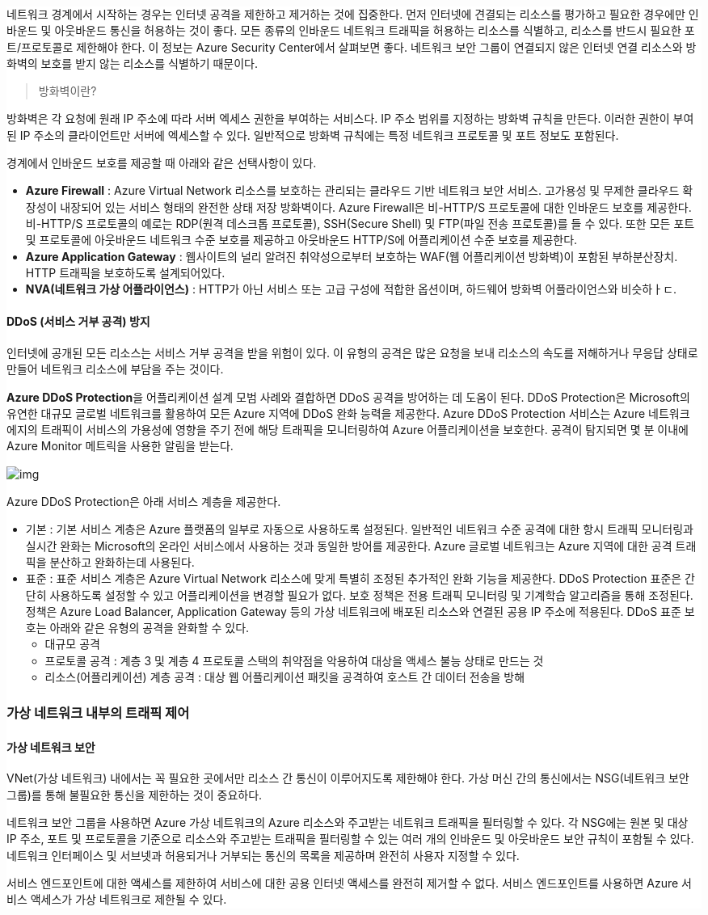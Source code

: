 네트워크 경계에서 시작하는 경우는 인터넷 공격을 제한하고 제거하는 것에 집중한다. 먼저 인터넷에 견결되는 리소스를 평가하고 필요한 경우에만 인바운드 및 아웃바운드 통신을 허용하는 것이 좋다. 모든 종류의 인바운드 네트워크 트래픽을 허용하는 리소스를 식별하고, 리소스를 반드시 필요한 포트/프로토콜로 제한해야 한다. 이 정보는 Azure Security Center에서 살펴보면 좋다. 네트워크 보안 그룹이 연결되지 않은 인터넷 연결 리소스와 방화벽의 보호를 받지 않는 리소스를 식별하기 때문이다.

> 방화벽이란?

방화벽은 각 요청에 원래 IP 주소에 따라 서버 엑세스 권한을 부여하는 서비스다. IP 주소 범위를 지정하는 방화벽 규칙을 만든다. 이러한 권한이 부여된 IP 주소의 클라이언트만 서버에 엑세스할 수 있다. 일반적으로 방화벽 규칙에는 특정 네트워크 프로토콜 및 포트 정보도 포함된다.

경계에서 인바운드 보호를 제공할 때 아래와 같은 선택사항이 있다.

-   **Azure Firewall** : Azure Virtual Network 리소스를 보호하는 관리되는 클라우드 기반 네트워크 보안 서비스. 고가용성 및 무제한 클라우드 확장성이 내장되어 있는 서비스 형태의 완전한 상태 저장 방화벽이다. Azure Firewall은 비-HTTP/S 프로토콜에 대한 인바운드 보호를 제공한다. 비-HTTP/S 프로토콜의 예로는 RDP(원격 데스크톱 프로토콜), SSH(Secure Shell) 및 FTP(파일 전송 프로토콜)를 들 수 있다. 또한 모든 포트 및 프로토콜에 아웃바운드 네트워크 수준 보호를 제공하고 아웃바운드 HTTP/S에 어플리케이션 수준 보호를 제공한다.
-   **Azure Application Gateway** : 웹사이트의 널리 알려진 취약성으로부터 보호하는 WAF(웹 어플리케이션 방화벽)이 포함된 부하분산장치. HTTP 트래픽을 보호하도록 설계되어있다.
-   **NVA(네트워크 가상 어플라이언스)** : HTTP가 아닌 서비스 또는 고급 구성에 적합한 옵션이며, 하드웨어 방화벽 어플라이언스와 비슷하ㅏㄷ.

#### DDoS (서비스 거부 공격) 방지

인터넷에 공개된 모든 리소스는 서비스 거부 공격을 받을 위험이 있다. 이 유형의 공격은 많은 요청을 보내 리소스의 속도를 저해하거나 무응답 상태로 만들어 네트워크 리소스에 부담을 주는 것이다.

**Azure DDoS Protection**을 어플리케이션 설계 모범 사례와 결합하면 DDoS 공격을 방어하는 데 도움이 된다. DDoS Protection은 Microsoft의 유연한 대규모 글로벌 네트워크를 활용하여 모든 Azure 지역에 DDoS 완화 능력을 제공한다. Azure DDoS Protection 서비스는 Azure 네트워크 에지의 트래픽이 서비스의 가용성에 영향을 주기 전에 해당 트래픽을 모니터링하여 Azure 어플리케이션을 보호한다. 공격이 탐지되면 몇 분 이내에 Azure Monitor 메트릭을 사용한 알림을 받는다.

![img](https://img1.daumcdn.net/thumb/R1280x0/?scode=mtistory2&fname=https%3A%2F%2Fk.kakaocdn.net%2Fdn%2FclHzzP%2FbtqEqtj28RD%2FpMX4UYWQwMhxkhmDGqmR71%2Fimg.png)

Azure DDoS Protection은 아래 서비스 계층을 제공한다.

-   기본 : 기본 서비스 계층은 Azure 플랫폼의 일부로 자동으로 사용하도록 설정된다. 일반적인 네트워크 수준 공격에 대한 항시 트래픽 모니터링과 실시간 완화는 Microsoft의 온라인 서비스에서 사용하는 것과 동일한 방어를 제공한다. Azure 글로벌 네트워크는 Azure 지역에 대한 공격 트래픽을 분산하고 완화하는데 사용된다.
-   표준 : 표준 서비스 계층은 Azure Virtual Network 리소스에 맞게 특별히 조정된 추가적인 완화 기능을 제공한다. DDoS Protection 표준은 간단히 사용하도록 설정할 수 있고 어플리케이션을 변경할 필요가 없다. 보호 정책은 전용 트래픽 모니터링 및 기계학습 알고리즘을 통해 조정된다. 정책은 Azure Load Balancer, Application Gateway 등의 가상 네트워크에 배포된 리소스와 연결된 공용 IP 주소에 적용된다. DDoS 표준 보호는 아래와 같은 유형의 공격을 완화할 수 있다.
    -   대규모 공격 
    -   프로토콜 공격 : 계층 3 및 계층 4 프로토콜 스택의 취약점을 악용하여 대상을 액세스 불능 상태로 만드는 것
    -   리소스(어플리케이션) 계층 공격 : 대상 웹 어플리케이션 패킷을 공격하여 호스트 간 데이터 전송을 방해

### 가상 네트워크 내부의 트래픽 제어

#### 가상 네트워크 보안

VNet(가상 네트워크) 내에서는 꼭 필요한 곳에서만 리소스 간 통신이 이루어지도록 제한해야 한다. 가상 머신 간의 통신에서는 NSG(네트워크 보안 그룹)를 통해 불필요한 통신을 제한하는 것이 중요하다.

네트워크 보안 그룹을 사용하면 Azure 가상 네트워크의 Azure 리소스와 주고받는 네트워크 트래픽을 필터링할 수 있다. 각 NSG에는 원본 및 대상 IP 주소, 포트 및 프로토콜을 기준으로 리소스와 주고받는 트래픽을 필터링할 수 있는 여러 개의 인바운드 및 아웃바운드 보안 규칙이 포함될 수 있다. 네트워크 인터페이스 및 서브넷과 허용되거나 거부되는 통신의 목록을 제공하며 완전히 사용자 지정할 수 있다.

서비스 엔드포인트에 대한 액세스를 제한하여 서비스에 대한 공용 인터넷 액세스를 완전히 제거할 수 없다. 서비스 엔드포인트를 사용하면 Azure 서비스 액세스가 가상 네트워크로 제한될 수 있다.
